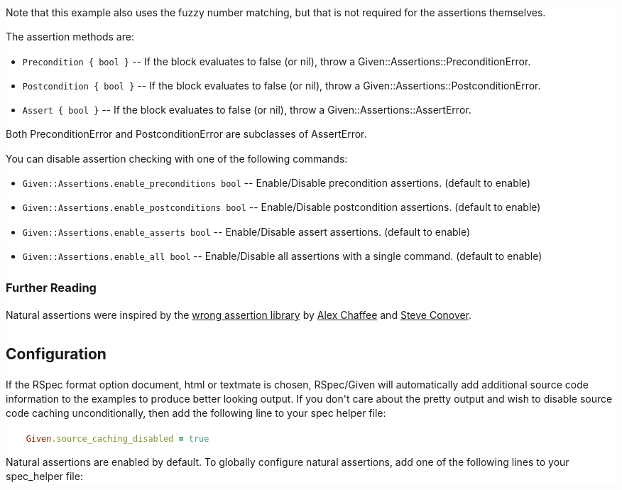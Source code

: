 Note that this example also uses the fuzzy number matching, but that
is not required for the assertions themselves.

The assertion methods are:

* <code>Precondition { bool }</code> -- If the block evaluates to
  false (or nil), throw a Given::Assertions::PreconditionError.

* <code>Postcondition { bool }</code> -- If the block evaluates to
  false (or nil), throw a Given::Assertions::PostconditionError.

* <code>Assert { bool }</code> -- If the block evaluates to
  false (or nil), throw a Given::Assertions::AssertError.

Both PreconditionError and PostconditionError are subclasses of
AssertError.

You can disable assertion checking with one of the following commands:

* <code>Given::Assertions.enable_preconditions bool</code> --
  Enable/Disable precondition assertions.
  (default to enable)

* <code>Given::Assertions.enable_postconditions bool</code> --
  Enable/Disable postcondition assertions.
  (default to enable)

* <code>Given::Assertions.enable_asserts bool</code> --
  Enable/Disable assert assertions. (default to enable)

* <code>Given::Assertions.enable_all bool</code> --
  Enable/Disable all assertions with a single command.
  (default to enable)

### Further Reading

Natural assertions were inspired by the [wrong assertion
library](http://rubygems.org/gems/wrong) by [Alex
Chaffee](http://rubygems.org/profiles/alexch) and [Steve
Conover](http://rubygems.org/profiles/sconoversf).

## Configuration

If the RSpec format option document, html or textmate is chosen,
RSpec/Given will automatically add additional source code information to
the examples to produce better looking output. If you don't care about
the pretty output and wish to disable source code caching
unconditionally, then add the following line to your spec helper file:

```ruby
    Given.source_caching_disabled = true
```

Natural assertions are enabled by default. To globally configure
natural assertions, add one of the following lines to your spec_helper
file:
